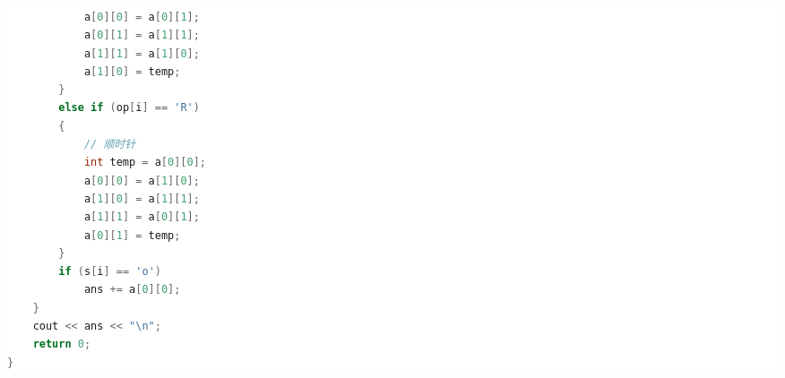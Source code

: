 ```cpp
            a[0][0] = a[0][1];
            a[0][1] = a[1][1];
            a[1][1] = a[1][0];
            a[1][0] = temp;
        }
        else if (op[i] == 'R')
        {
            // 顺时针
            int temp = a[0][0];
            a[0][0] = a[1][0];
            a[1][0] = a[1][1];
            a[1][1] = a[0][1];
            a[0][1] = temp;
        }
        if (s[i] == 'o')
            ans += a[0][0];
    }
    cout << ans << "\n";
    return 0;
}
```